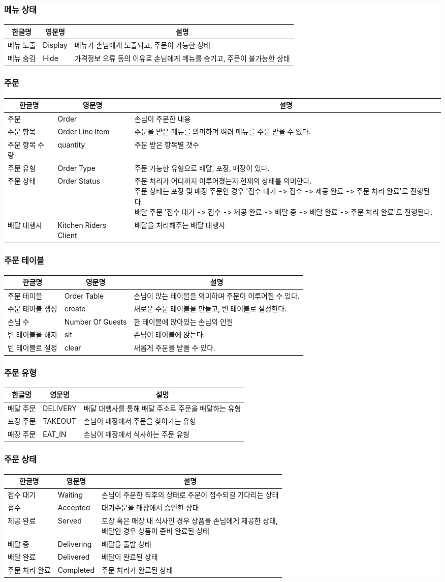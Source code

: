 ### 메뉴 상태

| 한글명    | 영문명  | 설명                                                         |
| --------- | ------- | ------------------------------------------------------------ |
| 메뉴 노출 | Display | 메뉴가 손님에게 노출되고, 주문이 가능한 상태                 |
| 메뉴 숨김 | Hide    | 가격정보 오류 등의 이유로 손님에게 메뉴를 숨기고, 주문이 불가능한 상태 |

### 주문

| 한글명           | 영문명                | 설명                                                         |
| ---------------- | --------------------- | ------------------------------------------------------------ |
| 주문             | Order                 | 손님이 주문한 내용                                           |
| 주문 항목        | Order Line Item       | 주문을 받은 메뉴를 의미하며 여러 메뉴를 주문 받을 수 있다.   |
| 주문 항목 수량   | quantity              | 주문 받은 항목별 갯수                                          |
| 주문 유형        | Order Type            | 주문 가능한 유형으로 배달, 포장, 매장이 있다.                |
| 주문 상태        | Order Status          | 주문 처리가 어디까지 이루어졌는지 현재의 상태를 의미한다. <br />주문 상태는 포장 및 매장 주문인 경우 '접수 대기 -> 접수 -> 제공 완료 -> 주문 처리 완료'로 진행된다. <br />배달 주문 '접수 대기 -> 접수 -> 제공 완료 -> 배달 중 -> 배달 완료 -> 주문 처리 완료'로 진행된다. |
| 배달 대행사      | Kitchen Riders Client | 배달을 처리해주는 배달 대행사                                |

### 주문 테이블

| 한글명           | 영문명                  | 설명                                                   |
| ---------------- | ----------------------- | ------------------------------------------------------ |
| 주문 테이블      | Order Table             | 손님이 앉는 테이블을 의미하며 주문이 이루어질 수 있다. |
| 주문 테이블 생성 | create                  | 새로운 주문 테이블을 만들고, 빈 테이블로 설정한다.     |
| 손님 수          | Number Of Guests        | 한 테이블에 앉아있는 손님의 인원                       |
| 빈 테이블을 해지 | sit                     | 손님이 테이블에 앉는다.                                |
| 빈 테이블로 설정 | clear                   | 새롭게 주문을 받을 수 있다.                            |

### 주문 유형

| 한글명    | 영문명   | 설명                                                |
| --------- | -------- | --------------------------------------------------- |
| 배달 주문 | DELIVERY | 배달 대행사를 통해 배달 주소로 주문을 배달하는 유형 |
| 포장 주문 | TAKEOUT  | 손님이 매장에서 주문을 찾아가는 유형                |
| 매장 주문 | EAT_IN   | 손님이 매장에서 식사하는 주문 유형                  |

### 주문 상태

| 한글명         | 영문명     | 설명                                                         |
| -------------- | ---------- | ------------------------------------------------------------ |
| 접수 대기      | Waiting    | 손님이 주문한 직후의 상태로 주문이 접수되길 기다리는 상태    |
| 접수           | Accepted   | 대기주문을 매장에서 승인한 상태                              |
| 제공 완료      | Served     | 포장 혹은 매장 내 식사인 경우 상품을 손님에게 제공한 상태,<br />배달인 경우 상품이 준비 완료된 상태 |
| 배달 중        | Delivering | 배달을 출발 상태                                             |
| 배달 완료      | Delivered  | 배달이 완료된 상태                                           |
| 주문 처리 완료 | Completed  | 주문 처리가 완료된 상태                                      |
